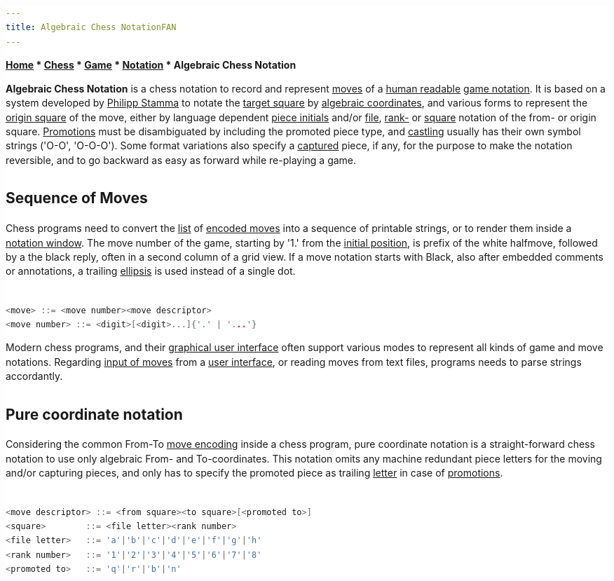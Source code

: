 ```yaml
---
title: Algebraic Chess NotationFAN
---
```

**[Home](Home "Home") * [Chess](Chess "Chess") * [Game](Chess_Game "Chess Game") * [Notation](Game_Notation "Game Notation") * Algebraic Chess Notation**

**Algebraic Chess Notation** is a chess notation to record and represent [moves](Moves "Moves") of a [human readable](https://en.wikipedia.org/wiki/Human-readable_medium) [game notation](Game_Notation "Game Notation"). It is based on a system developed by [Philipp Stamma](https://en.wikipedia.org/wiki/Philipp_Stamma) to notate the [target square](Target_Square "Target Square") by [algebraic coordinates](Squares#Algebraic "Squares"), and various forms to represent the [origin square](Origin_Square "Origin Square") of the move, either by language dependent [piece initials](https://en.wikipedia.org/wiki/Algebraic_chess_notation#Naming_the_pieces_in_various_languages) and/or [file](Files "Files"), [rank-](Ranks "Ranks") or [square](Squares "Squares") notation of the from- or origin square. [Promotions](Promotions "Promotions") must be disambiguated by including the promoted piece type, and [castling](Castling "Castling") usually has their own symbol strings ('O-O', 'O-O-O'). Some format variations also specify a [captured](Captures "Captures") piece, if any, for the purpose to make the notation reversible, and to go backward as easy as forward while re-playing a game.

## Sequence of Moves

Chess programs need to convert the [list](Move_List "Move List") of [encoded moves](Encoding_Moves "Encoding Moves") into a sequence of printable strings, or to render them inside a [notation window](GUI#NotationWindow "GUI"). The move number of the game, starting by '1.' from the [initial position](Initial_Position "Initial Position"), is prefix of the white halfmove, followed by a the black reply, often in a second column of a grid view. If a move notation starts with Black, also after embedded comments or annotations, a trailing [ellipsis](https://en.wikipedia.org/wiki/Ellipsis) is used instead of a single dot.

```C++

<move> ::= <move number><move descriptor>
<move number> ::= <digit>[<digit>...]{'.' | '...'}

```

Modern chess programs, and their [graphical user interface](GUI "GUI") often support various modes to represent all kinds of game and move notations. Regarding [input of moves](Entering_Moves "Entering Moves") from a [user interface](User_Interface "User Interface"), or reading moves from text files, programs needs to parse strings accordantly.

## Pure coordinate notation

Considering the common From-To [move encoding](Encoding_Moves "Encoding Moves") inside a chess program, pure coordinate notation is a straight-forward chess notation to use only algebraic From- and To-coordinates. This notation omits any machine redundant piece letters for the moving and/or capturing pieces, and only has to specify the promoted piece as trailing [letter](https://en.wikipedia.org/wiki/Algebraic_chess_notation#Naming_the_pieces_in_various_languages) in case of [promotions](Promotions "Promotions").

```C++

<move descriptor> ::= <from square><to square>[<promoted to>]
<square>        ::= <file letter><rank number>
<file letter>   ::= 'a'|'b'|'c'|'d'|'e'|'f'|'g'|'h'
<rank number>   ::= '1'|'2'|'3'|'4'|'5'|'6'|'7'|'8'
<promoted to>   ::= 'q'|'r'|'b'|'n'

```
